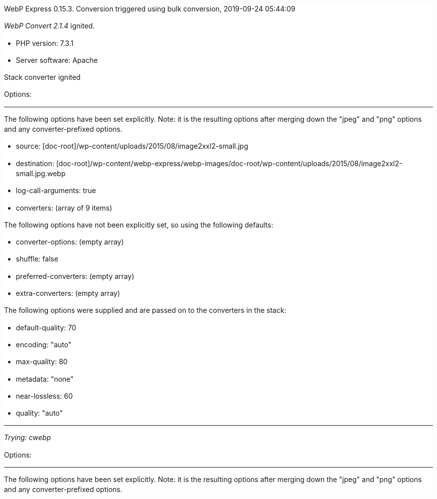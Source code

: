 WebP Express 0.15.3. Conversion triggered using bulk conversion, 2019-09-24 05:44:09


*WebP Convert 2.1.4*  ignited.

- PHP version: 7.3.1

- Server software: Apache


Stack converter ignited


Options:

------------

The following options have been set explicitly. Note: it is the resulting options after merging down the "jpeg" and "png" options and any converter-prefixed options.

- source: [doc-root]/wp-content/uploads/2015/08/image2xxl2-small.jpg

- destination: [doc-root]/wp-content/webp-express/webp-images/doc-root/wp-content/uploads/2015/08/image2xxl2-small.jpg.webp

- log-call-arguments: true

- converters: (array of 9 items)


The following options have not been explicitly set, so using the following defaults:

- converter-options: (empty array)

- shuffle: false

- preferred-converters: (empty array)

- extra-converters: (empty array)


The following options were supplied and are passed on to the converters in the stack:

- default-quality: 70

- encoding: "auto"

- max-quality: 80

- metadata: "none"

- near-lossless: 60

- quality: "auto"

------------



*Trying: cwebp* 


Options:

------------

The following options have been set explicitly. Note: it is the resulting options after merging down the "jpeg" and "png" options and any converter-prefixed options.
